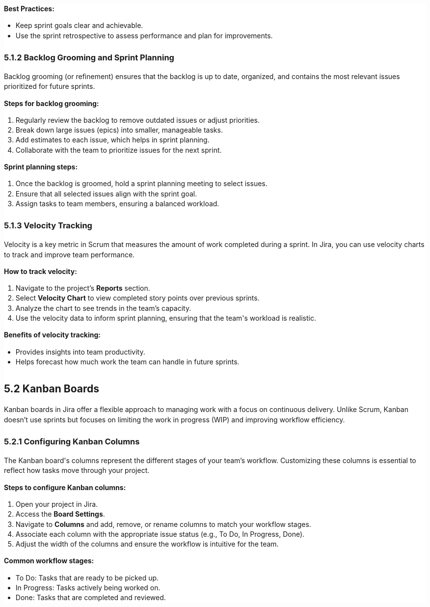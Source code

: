 **Best Practices:**
- Keep sprint goals clear and achievable.
- Use the sprint retrospective to assess performance and plan for improvements.

### 5.1.2 Backlog Grooming and Sprint Planning

Backlog grooming (or refinement) ensures that the backlog is up to date, organized, and contains the most relevant issues prioritized for future sprints.

**Steps for backlog grooming:**
1. Regularly review the backlog to remove outdated issues or adjust priorities.
2. Break down large issues (epics) into smaller, manageable tasks.
3. Add estimates to each issue, which helps in sprint planning.
4. Collaborate with the team to prioritize issues for the next sprint.

**Sprint planning steps:**
1. Once the backlog is groomed, hold a sprint planning meeting to select issues.
2. Ensure that all selected issues align with the sprint goal.
3. Assign tasks to team members, ensuring a balanced workload.

### 5.1.3 Velocity Tracking

Velocity is a key metric in Scrum that measures the amount of work completed during a sprint. In Jira, you can use velocity charts to track and improve team performance.

**How to track velocity:**
1. Navigate to the project’s **Reports** section.
2. Select **Velocity Chart** to view completed story points over previous sprints.
3. Analyze the chart to see trends in the team’s capacity.
4. Use the velocity data to inform sprint planning, ensuring that the team's workload is realistic.

**Benefits of velocity tracking:**
- Provides insights into team productivity.
- Helps forecast how much work the team can handle in future sprints.

## 5.2 Kanban Boards

Kanban boards in Jira offer a flexible approach to managing work with a focus on continuous delivery. Unlike Scrum, Kanban doesn’t use sprints but focuses on limiting the work in progress (WIP) and improving workflow efficiency.

### 5.2.1 Configuring Kanban Columns

The Kanban board's columns represent the different stages of your team’s workflow. Customizing these columns is essential to reflect how tasks move through your project.

**Steps to configure Kanban columns:**
1. Open your project in Jira.
2. Access the **Board Settings**.
3. Navigate to **Columns** and add, remove, or rename columns to match your workflow stages.
4. Associate each column with the appropriate issue status (e.g., To Do, In Progress, Done).
5. Adjust the width of the columns and ensure the workflow is intuitive for the team.

**Common workflow stages:**
- To Do: Tasks that are ready to be picked up.
- In Progress: Tasks actively being worked on.
- Done: Tasks that are completed and reviewed.

